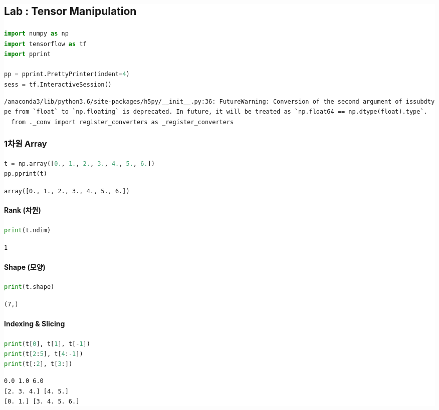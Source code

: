 
## Lab : Tensor Manipulation


```python
import numpy as np
import tensorflow as tf
import pprint

pp = pprint.PrettyPrinter(indent=4)
sess = tf.InteractiveSession()
```

    /anaconda3/lib/python3.6/site-packages/h5py/__init__.py:36: FutureWarning: Conversion of the second argument of issubdtype from `float` to `np.floating` is deprecated. In future, it will be treated as `np.float64 == np.dtype(float).type`.
      from ._conv import register_converters as _register_converters


### 1차원 Array


```python
t = np.array([0., 1., 2., 3., 4., 5., 6.])
pp.pprint(t)
```

    array([0., 1., 2., 3., 4., 5., 6.])


#### Rank (차원)


```python
print(t.ndim)
```

    1


#### Shape (모양)


```python
print(t.shape)
```

    (7,)


#### Indexing & Slicing


```python
print(t[0], t[1], t[-1])
print(t[2:5], t[4:-1])
print(t[:2], t[3:])
```

    0.0 1.0 6.0
    [2. 3. 4.] [4. 5.]
    [0. 1.] [3. 4. 5. 6.]
